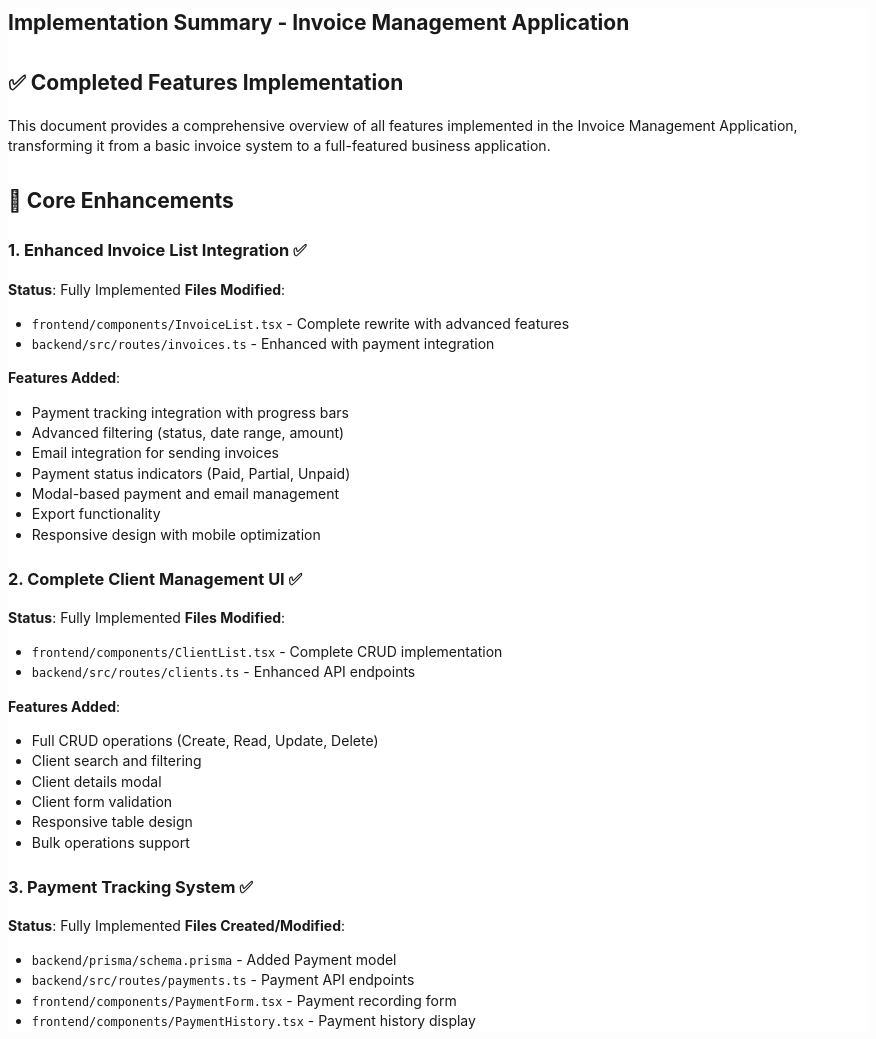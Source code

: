 ## Implementation Summary - Invoice Management Application

## ✅ Completed Features Implementation

This document provides a comprehensive overview of all features implemented in the Invoice Management Application, transforming it from a basic invoice system to a full-featured business application.

## 🚀 Core Enhancements

### 1. Enhanced Invoice List Integration ✅

**Status**: Fully Implemented
**Files Modified**:

- `frontend/components/InvoiceList.tsx` - Complete rewrite with advanced features
- `backend/src/routes/invoices.ts` - Enhanced with payment integration

**Features Added**:

- Payment tracking integration with progress bars
- Advanced filtering (status, date range, amount)
- Email integration for sending invoices
- Payment status indicators (Paid, Partial, Unpaid)
- Modal-based payment and email management
- Export functionality
- Responsive design with mobile optimization

### 2. Complete Client Management UI ✅

**Status**: Fully Implemented
**Files Modified**:

- `frontend/components/ClientList.tsx` - Complete CRUD implementation
- `backend/src/routes/clients.ts` - Enhanced API endpoints

**Features Added**:

- Full CRUD operations (Create, Read, Update, Delete)
- Client search and filtering
- Client details modal
- Client form validation
- Responsive table design
- Bulk operations support

### 3. Payment Tracking System ✅

**Status**: Fully Implemented
**Files Created/Modified**:

- `backend/prisma/schema.prisma` - Added Payment model
- `backend/src/routes/payments.ts` - Payment API endpoints
- `frontend/components/PaymentForm.tsx` - Payment recording form
- `frontend/components/PaymentHistory.tsx` - Payment history display
